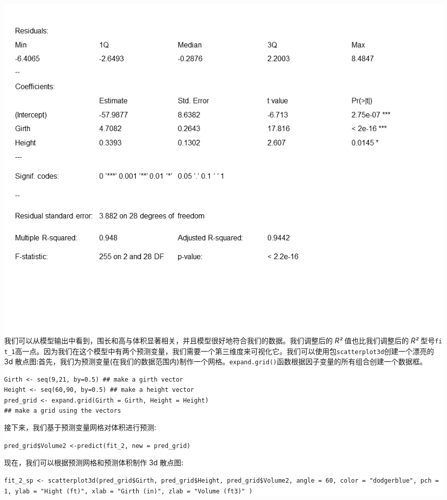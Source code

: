 ![lm_output2-1](img/c2c7c0afa03c66224a7c492b17d7b1b0.png)我们可以从模型输出中看到，围长和高与体积显著相关，并且模型很好地符合我们的数据。我们调整后的 *R²* 值也比我们调整后的 *R²* 型号`fit_1`高一点。因为我们在这个模型中有两个预测变量，我们需要一个第三维度来可视化它。我们可以使用包`scatterplot3d`创建一个漂亮的 3d 散点图:首先，我们为预测变量(在我们的数据范围内)制作一个网格。`expand.grid()`函数根据因子变量的所有组合创建一个数据框。

```
Girth <- seq(9,21, by=0.5) ## make a girth vector
Height <- seq(60,90, by=0.5) ## make a height vector
pred_grid <- expand.grid(Girth = Girth, Height = Height)
## make a grid using the vectors
```

接下来，我们基于预测变量网格对体积进行预测:

```
pred_grid$Volume2 <-predict(fit_2, new = pred_grid)
```

现在，我们可以根据预测网格和预测体积制作 3d 散点图:

```
fit_2_sp <- scatterplot3d(pred_grid$Girth, pred_grid$Height, pred_grid$Volume2, angle = 60, color = "dodgerblue", pch = 1, ylab = "Hight (ft)", xlab = "Girth (in)", zlab = "Volume (ft3)" )
```
